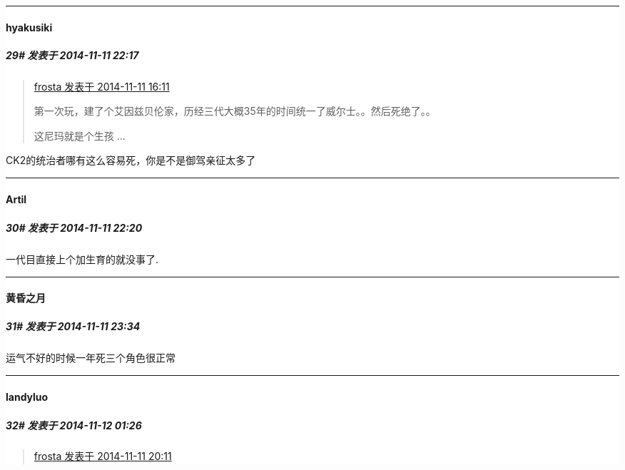 





*****

####  hyakusiki  
##### 29#       发表于 2014-11-11 22:17



<blockquote><a href="httphttps://bbs.saraba1st.com/2b/forum.php?mod=redirect&amp;goto=findpost&amp;pid=27188803&amp;ptid=1072297" target="_blank">frosta 发表于 2014-11-11 16:11</a>

第一次玩，建了个艾因兹贝伦家，历经三代大概35年的时间统一了威尔士。。然后死绝了。。

这尼玛就是个生孩 ...</blockquote>
CK2的统治者哪有这么容易死，你是不是御驾亲征太多了







*****

####  Artil  
##### 30#       发表于 2014-11-11 22:20




一代目直接上个加生育的就没事了.







*****

####  黄昏之月  
##### 31#       发表于 2014-11-11 23:34




运气不好的时候一年死三个角色很正常







*****

####  landyluo  
##### 32#       发表于 2014-11-12 01:26



<blockquote><a href="httphttps://bbs.saraba1st.com/2b/forum.php?mod=redirect&amp;goto=findpost&amp;pid=27191091&amp;ptid=1072297" target="_blank">frosta 发表于 2014-11-11 20:11</a>
